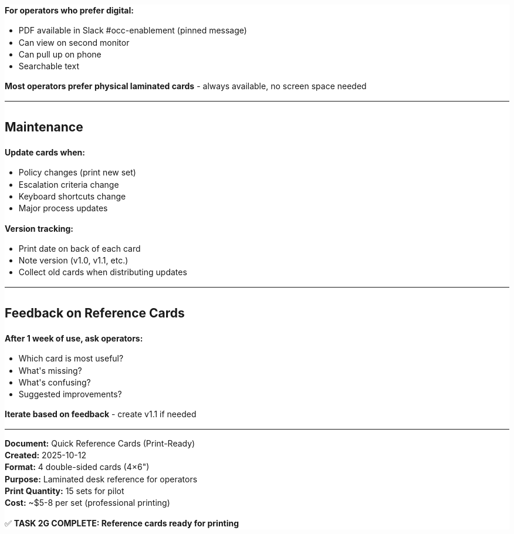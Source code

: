 **For operators who prefer digital:**

- PDF available in Slack #occ-enablement (pinned message)
- Can view on second monitor
- Can pull up on phone
- Searchable text

**Most operators prefer physical laminated cards** - always available, no screen space needed

---

## Maintenance

**Update cards when:**

- Policy changes (print new set)
- Escalation criteria change
- Keyboard shortcuts change
- Major process updates

**Version tracking:**

- Print date on back of each card
- Note version (v1.0, v1.1, etc.)
- Collect old cards when distributing updates

---

## Feedback on Reference Cards

**After 1 week of use, ask operators:**

- Which card is most useful?
- What's missing?
- What's confusing?
- Suggested improvements?

**Iterate based on feedback** - create v1.1 if needed

---

**Document:** Quick Reference Cards (Print-Ready)  
**Created:** 2025-10-12  
**Format:** 4 double-sided cards (4×6")  
**Purpose:** Laminated desk reference for operators  
**Print Quantity:** 15 sets for pilot  
**Cost:** ~$5-8 per set (professional printing)

✅ **TASK 2G COMPLETE: Reference cards ready for printing**
